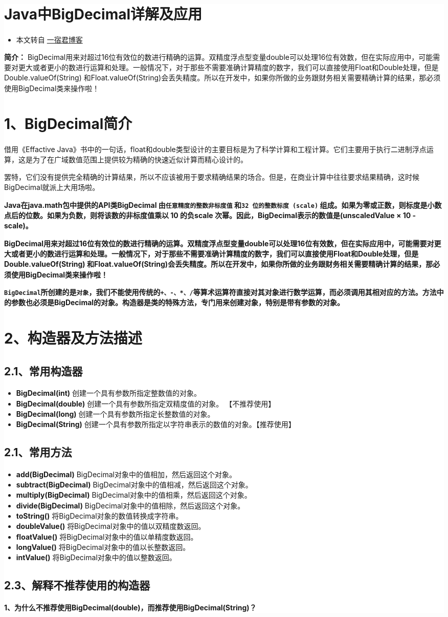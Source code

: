 
# Java中BigDecimal详解及应用
- 本文转自 [一宿君博客](https://developer.aliyun.com/article/830593?spm=a2c6h.13262185.profile.13.7f6e4a00zkB0B8)

**简介：** BigDecimal用来对超过16位有效位的数进行精确的运算。双精度浮点型变量double可以处理16位有效数，但在实际应用中，可能需要对更大或者更小的数进行运算和处理。一般情况下，对于那些不需要准确计算精度的数字，我们可以直接使用Float和Double处理，但是Double.valueOf(String) 和Float.valueOf(String)会丢失精度。所以在开发中，如果你所做的业务跟财务相关需要精确计算的结果，那必须使用BigDecimal类来操作啦！

1、BigDecimal简介
==============

借用《Effactive Java》书中的一句话，float和double类型设计的主要目标是为了科学计算和工程计算。它们主要用于执行二进制浮点运算，这是为了在广域数值范围上提供较为精确的快速近似计算而精心设计的。

罢特，它们没有提供完全精确的计算结果，所以不应该被用于要求精确结果的场合。但是，在商业计算中往往要求结果精确，这时候BigDecimal就派上大用场啦。

**Java在java.math包中提供的API类BigDecimal 由`任意精度的整数非标度值` 和`32 位的整数标度 (scale)` 组成。如果为零或正数，则标度是小数点后的位数。如果为负数，则将该数的非标度值乘以 10 的负scale 次幂。因此，BigDecimal表示的数值是(unscaledValue × 10 -scale)。**

**BigDecimal用来对超过16位有效位的数进行精确的运算。双精度浮点型变量double可以处理16位有效数，但在实际应用中，可能需要对更大或者更小的数进行运算和处理。一般情况下，对于那些不需要准确计算精度的数字，我们可以直接使用Float和Double处理，但是Double.valueOf(String) 和Float.valueOf(String)会丢失精度。所以在开发中，如果你所做的业务跟财务相关需要精确计算的结果，那必须使用BigDecimal类来操作啦！**

**`BigDecimal`所创建的是`对象`，我们不能使用传统的`+、-、*、/`等算术运算符直接对其对象进行数学运算，而必须调用其相对应的方法。方法中的参数也必须是BigDecimal的对象。构造器是类的特殊方法，专门用来创建对象，特别是带有参数的对象。**

2、构造器及方法描述
==========

2.1、常用构造器
---------

*   **BigDecimal(int)** 创建一个具有参数所指定整数值的对象。
*   **BigDecimal(double)** 创建一个具有参数所指定双精度值的对象。 【不推荐使用】
*   **BigDecimal(long)** 创建一个具有参数所指定长整数值的对象。
*   **BigDecimal(String)** 创建一个具有参数所指定以字符串表示的数值的对象。【推荐使用】

2.1、常用方法
--------

*   **add(BigDecimal)** BigDecimal对象中的值相加，然后返回这个对象。
*   **subtract(BigDecimal)** BigDecimal对象中的值相减，然后返回这个对象。
*   **multiply(BigDecimal)** BigDecimal对象中的值相乘，然后返回这个对象。
*   **divide(BigDecimal)** BigDecimal对象中的值相除，然后返回这个对象。
*   **toString()** 将BigDecimal对象的数值转换成字符串。
*   **doubleValue()** 将BigDecimal对象中的值以双精度数返回。
*   **floatValue()** 将BigDecimal对象中的值以单精度数返回。
*   **longValue()** 将BigDecimal对象中的值以长整数返回。
*   **intValue()** 将BigDecimal对象中的值以整数返回。

2.3、解释不推荐使用的构造器
---------------

**1、为什么不推荐使用BigDecimal(double)，而推荐使用BigDecimal(String)？**
